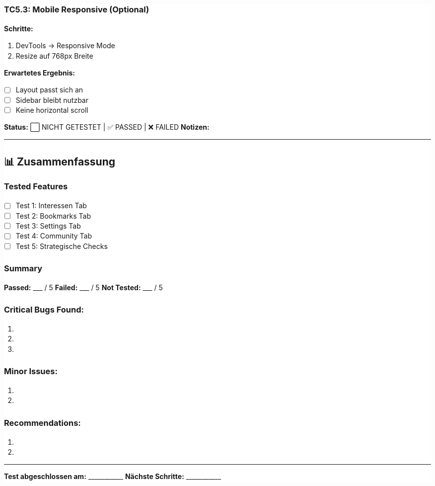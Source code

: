 ### TC5.3: Mobile Responsive (Optional)
**Schritte:**
1. DevTools → Responsive Mode
2. Resize auf 768px Breite

**Erwartetes Ergebnis:**
- [ ] Layout passt sich an
- [ ] Sidebar bleibt nutzbar
- [ ] Keine horizontal scroll

**Status:** ⬜ NICHT GETESTET | ✅ PASSED | ❌ FAILED
**Notizen:**

---

## 📊 Zusammenfassung

### Tested Features
- [ ] Test 1: Interessen Tab
- [ ] Test 2: Bookmarks Tab
- [ ] Test 3: Settings Tab
- [ ] Test 4: Community Tab
- [ ] Test 5: Strategische Checks

### Summary
**Passed:** ___ / 5
**Failed:** ___ / 5
**Not Tested:** ___ / 5

### Critical Bugs Found:
1.
2.
3.

### Minor Issues:
1.
2.

### Recommendations:
1.
2.

---

**Test abgeschlossen am:** ___________
**Nächste Schritte:** ___________


